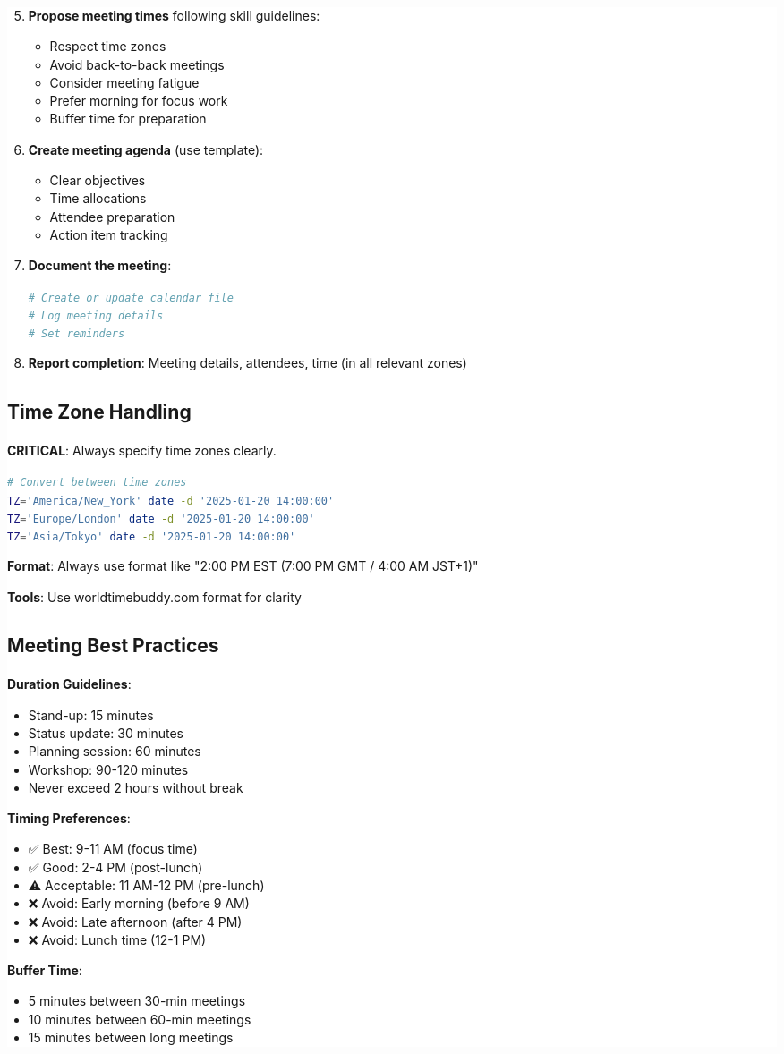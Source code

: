 5. **Propose meeting times** following skill guidelines:
   - Respect time zones
   - Avoid back-to-back meetings
   - Consider meeting fatigue
   - Prefer morning for focus work
   - Buffer time for preparation

6. **Create meeting agenda** (use template):
   - Clear objectives
   - Time allocations
   - Attendee preparation
   - Action item tracking

7. **Document the meeting**:
   ```bash
   # Create or update calendar file
   # Log meeting details
   # Set reminders
   ```

8. **Report completion**: Meeting details, attendees, time (in all relevant zones)

## Time Zone Handling

**CRITICAL**: Always specify time zones clearly.

```bash
# Convert between time zones
TZ='America/New_York' date -d '2025-01-20 14:00:00'
TZ='Europe/London' date -d '2025-01-20 14:00:00'
TZ='Asia/Tokyo' date -d '2025-01-20 14:00:00'
```

**Format**: Always use format like "2:00 PM EST (7:00 PM GMT / 4:00 AM JST+1)"

**Tools**: Use worldtimebuddy.com format for clarity

## Meeting Best Practices

**Duration Guidelines**:
- Stand-up: 15 minutes
- Status update: 30 minutes
- Planning session: 60 minutes
- Workshop: 90-120 minutes
- Never exceed 2 hours without break

**Timing Preferences**:
- ✅ Best: 9-11 AM (focus time)
- ✅ Good: 2-4 PM (post-lunch)
- ⚠️ Acceptable: 11 AM-12 PM (pre-lunch)
- ❌ Avoid: Early morning (before 9 AM)
- ❌ Avoid: Late afternoon (after 4 PM)
- ❌ Avoid: Lunch time (12-1 PM)

**Buffer Time**:
- 5 minutes between 30-min meetings
- 10 minutes between 60-min meetings
- 15 minutes between long meetings
